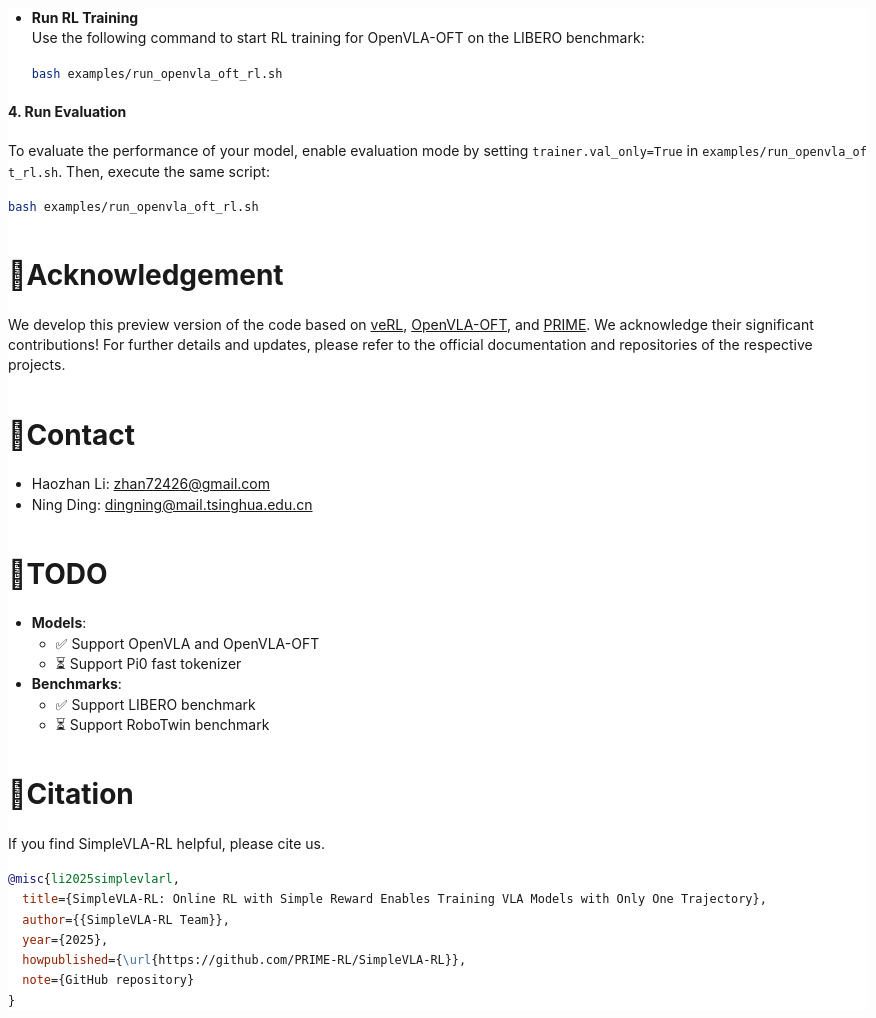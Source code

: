 - **Run RL Training**  
   Use the following command to start RL training for OpenVLA-OFT on the LIBERO benchmark:

   ```bash
   bash examples/run_openvla_oft_rl.sh
   ```

#### 4. Run Evaluation

To evaluate the performance of your model, enable evaluation mode by setting `trainer.val_only=True` in `examples/run_openvla_oft_rl.sh`. Then, execute the same script:

```bash
bash examples/run_openvla_oft_rl.sh
```

# 🌻Acknowledgement

We develop this preview version of the code based on [veRL](https://github.com/volcengine/verl), [OpenVLA-OFT](https://github.com/moojink/openvla-oft), and [PRIME](https://github.com/PRIME-RL/PRIME). We acknowledge their significant contributions!
For further details and updates, please refer to the official documentation and repositories of the respective projects.

# 📨Contact

- Haozhan Li: zhan72426@gmail.com
- Ning Ding: dingning@mail.tsinghua.edu.cn

# 📝TODO

* **Models**:
  * ✅ Support OpenVLA and OpenVLA-OFT
  * ⏳ Support Pi0 fast tokenizer
* **Benchmarks**:
  * ✅ Support LIBERO benchmark
  * ⏳ Support RoboTwin benchmark

# 🎈Citation

If you find SimpleVLA-RL helpful, please cite us.
```bibtex
@misc{li2025simplevlarl,
  title={SimpleVLA-RL: Online RL with Simple Reward Enables Training VLA Models with Only One Trajectory},
  author={{SimpleVLA-RL Team}},
  year={2025},
  howpublished={\url{https://github.com/PRIME-RL/SimpleVLA-RL}},
  note={GitHub repository}
}
```
